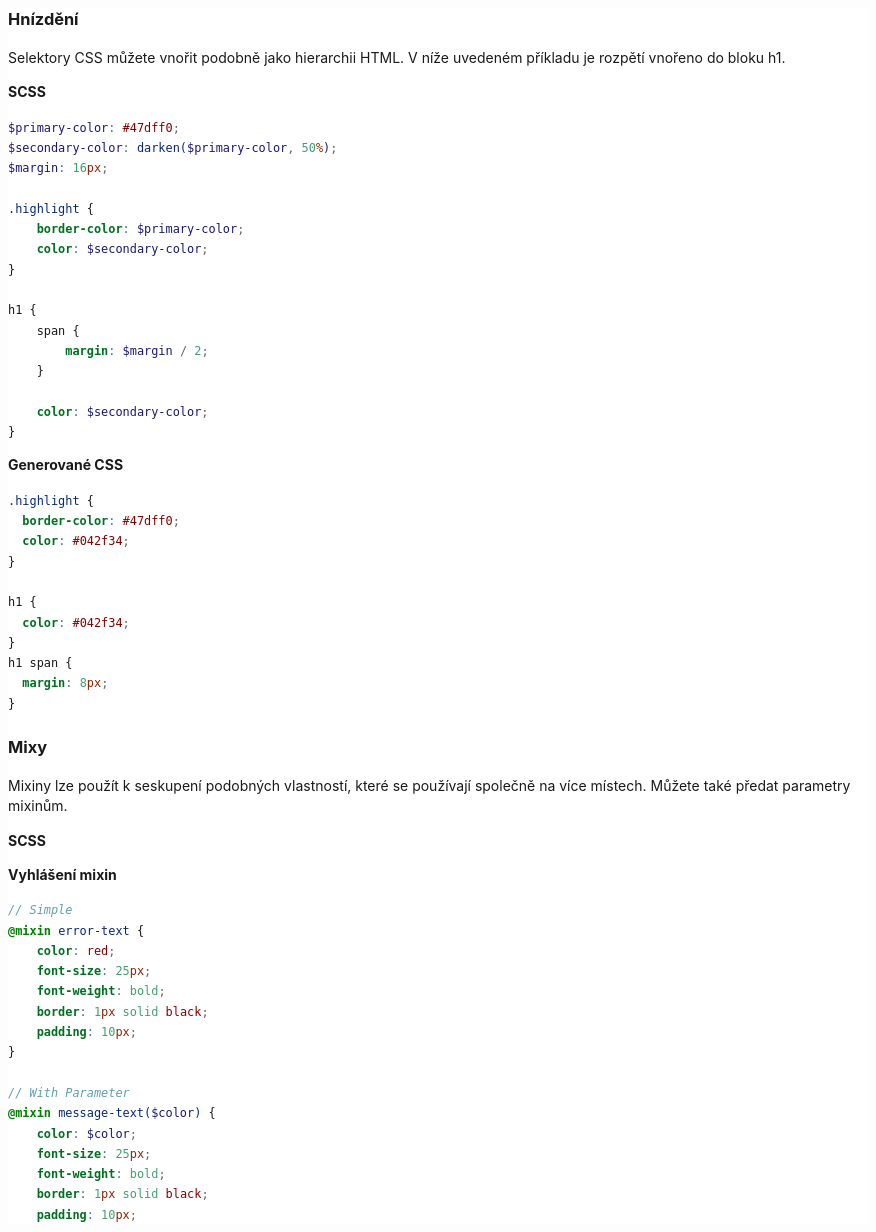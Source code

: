### Hnízdění ###

Selektory CSS můžete vnořit podobně jako hierarchii HTML. V níže uvedeném příkladu je rozpětí vnořeno do bloku h1.

**SCSS**

```scss
$primary-color: #47dff0;
$secondary-color: darken($primary-color, 50%);
$margin: 16px;

.highlight {
    border-color: $primary-color;
    color: $secondary-color;
}

h1 {
    span {
        margin: $margin / 2;
    }

    color: $secondary-color;
}
```

**Generované CSS**

```css
.highlight {
  border-color: #47dff0;
  color: #042f34;
}

h1 {
  color: #042f34;
}
h1 span {
  margin: 8px;
}
```

### Mixy ###

Mixiny lze použít k seskupení podobných vlastností, které se používají společně na více místech. Můžete také předat parametry mixinům.

**SCSS**

**Vyhlášení mixin**

```scss
// Simple
@mixin error-text {
    color: red;
    font-size: 25px;
    font-weight: bold;
    border: 1px solid black;
    padding: 10px;
}

// With Parameter
@mixin message-text($color) {
    color: $color;
    font-size: 25px;
    font-weight: bold;
    border: 1px solid black;
    padding: 10px;
```